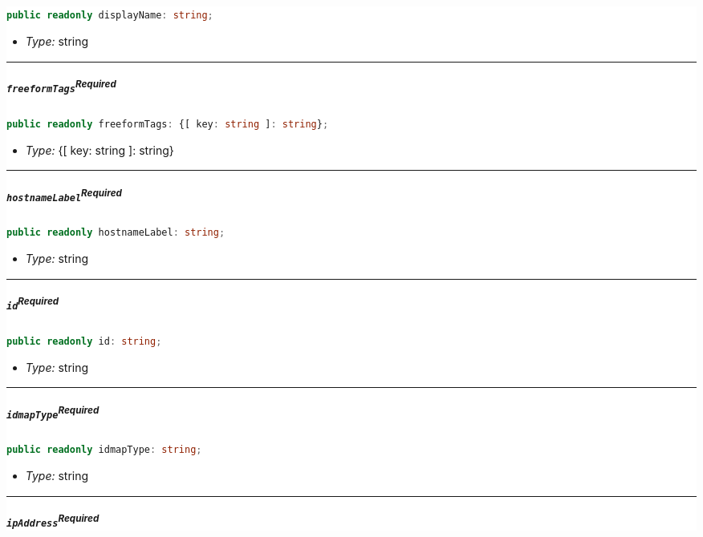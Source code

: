 ```typescript
public readonly displayName: string;
```

- *Type:* string

---

##### `freeformTags`<sup>Required</sup> <a name="freeformTags" id="rhizo-co-terraform-provider-oci.fileStorageMountTarget.FileStorageMountTarget.property.freeformTags"></a>

```typescript
public readonly freeformTags: {[ key: string ]: string};
```

- *Type:* {[ key: string ]: string}

---

##### `hostnameLabel`<sup>Required</sup> <a name="hostnameLabel" id="rhizo-co-terraform-provider-oci.fileStorageMountTarget.FileStorageMountTarget.property.hostnameLabel"></a>

```typescript
public readonly hostnameLabel: string;
```

- *Type:* string

---

##### `id`<sup>Required</sup> <a name="id" id="rhizo-co-terraform-provider-oci.fileStorageMountTarget.FileStorageMountTarget.property.id"></a>

```typescript
public readonly id: string;
```

- *Type:* string

---

##### `idmapType`<sup>Required</sup> <a name="idmapType" id="rhizo-co-terraform-provider-oci.fileStorageMountTarget.FileStorageMountTarget.property.idmapType"></a>

```typescript
public readonly idmapType: string;
```

- *Type:* string

---

##### `ipAddress`<sup>Required</sup> <a name="ipAddress" id="rhizo-co-terraform-provider-oci.fileStorageMountTarget.FileStorageMountTarget.property.ipAddress"></a>
